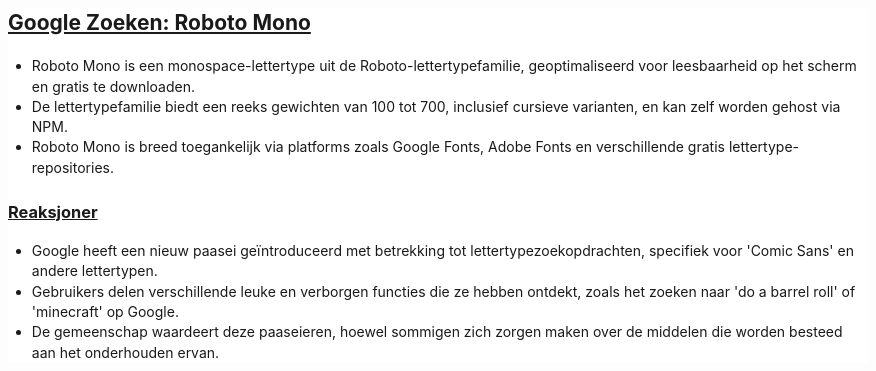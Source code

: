 ## [Google Zoeken: Roboto Mono](https://www.google.com/search?q=roboto+mono+font)

- Roboto Mono is een monospace-lettertype uit de Roboto-lettertypefamilie, geoptimaliseerd voor leesbaarheid op het scherm en gratis te downloaden.
- De lettertypefamilie biedt een reeks gewichten van 100 tot 700, inclusief cursieve varianten, en kan zelf worden gehost via NPM.
- Roboto Mono is breed toegankelijk via platforms zoals Google Fonts, Adobe Fonts en verschillende gratis lettertype-repositories.

### [Reaksjoner](https://news.ycombinator.com/item?id=41064950)

- Google heeft een nieuw paasei geïntroduceerd met betrekking tot lettertypezoekopdrachten, specifiek voor 'Comic Sans' en andere lettertypen.
- Gebruikers delen verschillende leuke en verborgen functies die ze hebben ontdekt, zoals het zoeken naar 'do a barrel roll' of 'minecraft' op Google.
- De gemeenschap waardeert deze paaseieren, hoewel sommigen zich zorgen maken over de middelen die worden besteed aan het onderhouden ervan.

<head>
  <meta property="og:title" content="Node.js voegt experimentele ondersteuning voor TypeScript toe" />
  <meta property="og:type" content="website" />
  <meta property="og:image" content="https://og.cho.sh/api/og/?title=Node.js%20voegt%20experimentele%20ondersteuning%20voor%20TypeScript%20toe&subheading=torsdag%2025.%20juli%202024%3A%20Sammendrag%20av%20Hacker%20News" />
</head>
